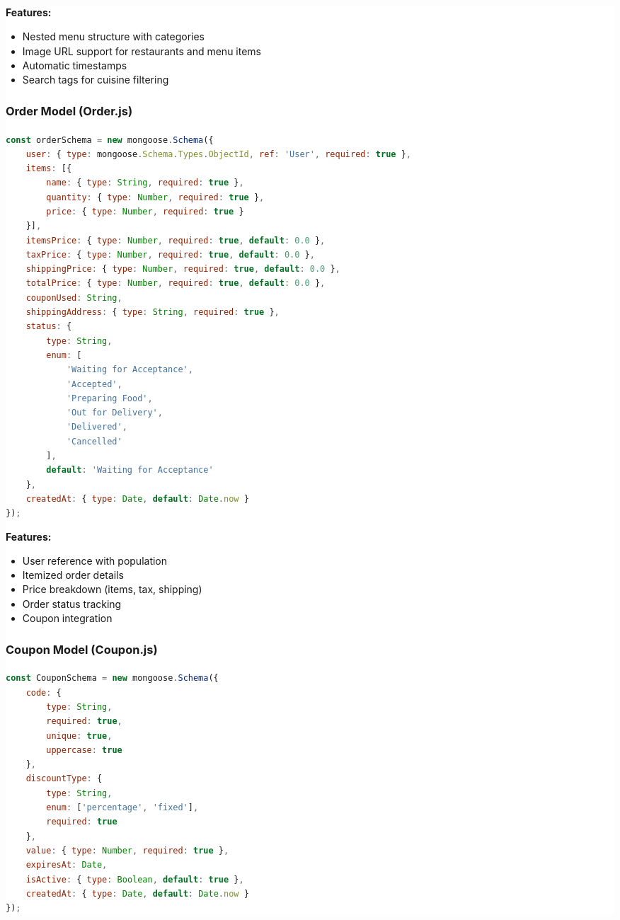 **Features:**
- Nested menu structure with categories
- Image URL support for restaurants and menu items
- Automatic timestamps
- Search tags for cuisine filtering

### Order Model (Order.js)
```javascript
const orderSchema = new mongoose.Schema({
    user: { type: mongoose.Schema.Types.ObjectId, ref: 'User', required: true },
    items: [{
        name: { type: String, required: true },
        quantity: { type: Number, required: true },
        price: { type: Number, required: true }
    }],
    itemsPrice: { type: Number, required: true, default: 0.0 },
    taxPrice: { type: Number, required: true, default: 0.0 },
    shippingPrice: { type: Number, required: true, default: 0.0 },
    totalPrice: { type: Number, required: true, default: 0.0 },
    couponUsed: String,
    shippingAddress: { type: String, required: true },
    status: {
        type: String,
        enum: [
            'Waiting for Acceptance', 
            'Accepted', 
            'Preparing Food', 
            'Out for Delivery', 
            'Delivered', 
            'Cancelled'
        ],
        default: 'Waiting for Acceptance'
    },
    createdAt: { type: Date, default: Date.now }
});
```

**Features:**
- User reference with population
- Itemized order details
- Price breakdown (items, tax, shipping)
- Order status tracking
- Coupon integration

### Coupon Model (Coupon.js)
```javascript
const CouponSchema = new mongoose.Schema({
    code: { 
        type: String, 
        required: true, 
        unique: true, 
        uppercase: true 
    },
    discountType: { 
        type: String, 
        enum: ['percentage', 'fixed'], 
        required: true 
    },
    value: { type: Number, required: true },
    expiresAt: Date,
    isActive: { type: Boolean, default: true },
    createdAt: { type: Date, default: Date.now }
});
```
